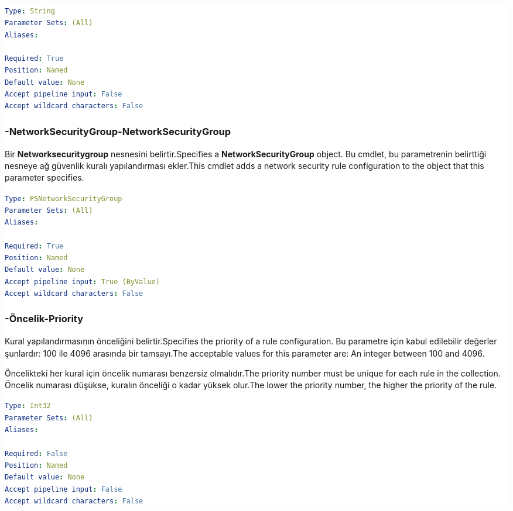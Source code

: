 ```yaml
Type: String
Parameter Sets: (All)
Aliases: 

Required: True
Position: Named
Default value: None
Accept pipeline input: False
Accept wildcard characters: False
```

### <span data-ttu-id="556a3-152">-NetworkSecurityGroup</span><span class="sxs-lookup"><span data-stu-id="556a3-152">-NetworkSecurityGroup</span></span>
<span data-ttu-id="556a3-153">Bir **Networksecuritygroup** nesnesini belirtir.</span><span class="sxs-lookup"><span data-stu-id="556a3-153">Specifies a **NetworkSecurityGroup** object.</span></span>
<span data-ttu-id="556a3-154">Bu cmdlet, bu parametrenin belirttiği nesneye ağ güvenlik kuralı yapılandırması ekler.</span><span class="sxs-lookup"><span data-stu-id="556a3-154">This cmdlet adds a network security rule configuration to the object that this parameter specifies.</span></span>

```yaml
Type: PSNetworkSecurityGroup
Parameter Sets: (All)
Aliases: 

Required: True
Position: Named
Default value: None
Accept pipeline input: True (ByValue)
Accept wildcard characters: False
```

### <span data-ttu-id="556a3-155">-Öncelik</span><span class="sxs-lookup"><span data-stu-id="556a3-155">-Priority</span></span>
<span data-ttu-id="556a3-156">Kural yapılandırmasının önceliğini belirtir.</span><span class="sxs-lookup"><span data-stu-id="556a3-156">Specifies the priority of a rule configuration.</span></span>
<span data-ttu-id="556a3-157">Bu parametre için kabul edilebilir değerler şunlardır: 100 ile 4096 arasında bir tamsayı.</span><span class="sxs-lookup"><span data-stu-id="556a3-157">The acceptable values for this parameter are: An integer between 100 and 4096.</span></span>

<span data-ttu-id="556a3-158">Öncelikteki her kural için öncelik numarası benzersiz olmalıdır.</span><span class="sxs-lookup"><span data-stu-id="556a3-158">The priority number must be unique for each rule in the collection.</span></span>
<span data-ttu-id="556a3-159">Öncelik numarası düşükse, kuralın önceliği o kadar yüksek olur.</span><span class="sxs-lookup"><span data-stu-id="556a3-159">The lower the priority number, the higher the priority of the rule.</span></span>

```yaml
Type: Int32
Parameter Sets: (All)
Aliases: 

Required: False
Position: Named
Default value: None
Accept pipeline input: False
Accept wildcard characters: False
```
